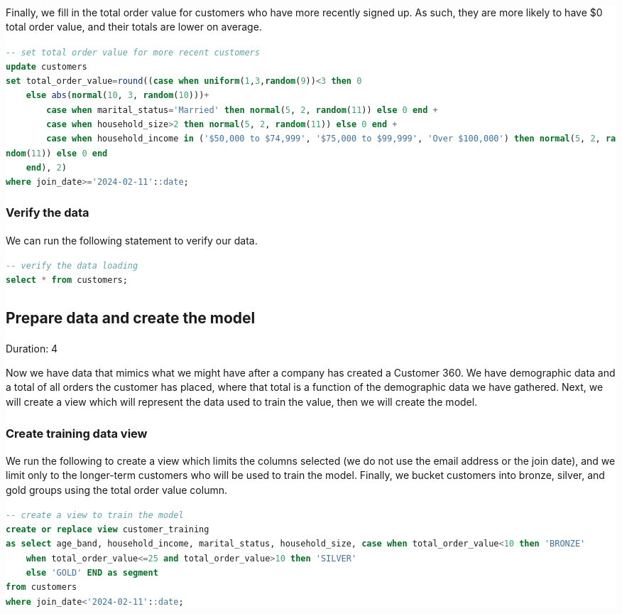 Finally, we fill in the total order value for customers who have more
recently signed up. As such, they are more likely to have $0 total
order value, and their totals are lower on average.

```sql
-- set total order value for more recent customers
update customers
set total_order_value=round((case when uniform(1,3,random(9))<3 then 0
    else abs(normal(10, 3, random(10)))+
        case when marital_status='Married' then normal(5, 2, random(11)) else 0 end +
        case when household_size>2 then normal(5, 2, random(11)) else 0 end +
        case when household_income in ('$50,000 to $74,999', '$75,000 to $99,999', 'Over $100,000') then normal(5, 2, random(11)) else 0 end
    end), 2)
where join_date>='2024-02-11'::date;
```

### Verify the data

We can run the following statement to verify our data.

```sql
-- verify the data loading
select * from customers;
```

## Prepare data and create the model
Duration: 4

Now we have data that mimics what we might have after a company has
created a Customer 360. We have demographic data and a total of all
orders the customer has placed, where that total is a function of the
demographic data we have gathered. Next, we will create a view which
will represent the data used to train the value, then we will create
the model.

### Create training data view

We run the following to create a view which limits the columns
selected (we do not use the email address or the join date), and we
limit only to the longer-term customers who will be used to train the
model. Finally, we bucket customers into bronze, silver, and gold
groups using the total order value column.

```sql
-- create a view to train the model
create or replace view customer_training
as select age_band, household_income, marital_status, household_size, case when total_order_value<10 then 'BRONZE'
    when total_order_value<=25 and total_order_value>10 then 'SILVER'
    else 'GOLD' END as segment
from customers
where join_date<'2024-02-11'::date;
```
